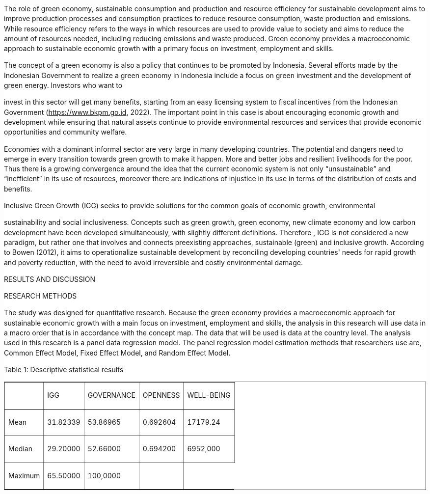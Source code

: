 <p><span class="font6">The role of green economy, sustainable consumption and production and resource efficiency for sustainable development aims to improve production processes and consumption practices to reduce resource consumption, waste production and emissions. While resource efficiency refers to the ways in which resources are used to provide value to society and aims to reduce the amount of resources needed, including reducing emissions and waste produced. Green economy provides a macroeconomic approach to sustainable economic growth with a primary focus on investment, employment and skills.</span></p>
<p><span class="font6">The concept of a green economy is also a policy that continues to be promoted by Indonesia. Several efforts made by the Indonesian Government to realize a green economy in Indonesia include a focus on green investment and the development of green energy. Investors who want to</span></p>
<p><span class="font6">invest in this sector will get many benefits, starting from an easy licensing system to fiscal incentives from the Indonesian Government (</span><a href="https://www.bkpm.go.id"><span class="font6">https://www.bkpm.go.id</span></a><span class="font6">, 2022). The important point in this case is about encouraging economic growth and development while ensuring that natural assets continue to provide environmental resources and services that provide economic opportunities and community welfare.</span></p>
<p><span class="font6">Economies with a dominant informal sector are very large in many developing countries. The potential and dangers need to emerge in every transition towards green growth to make it happen. More and better jobs and resilient livelihoods for the poor. Thus there is a growing convergence around the idea that the current economic system is not only “unsustainable” and “inefficient” in its use of resources, moreover there are indications of injustice in its use in terms of the distribution of costs and benefits.</span></p>
<p><span class="font6">Inclusive Green Growth (IGG) seeks to provide solutions for the common goals of economic growth, environmental</span></p>
<p><span class="font6">sustainability and social inclusiveness. Concepts such as green growth, green economy, new climate economy and low carbon development have been developed simultaneously, with slightly different definitions. Therefore , IGG is not considered a new paradigm, but rather one that involves and connects preexisting approaches, sustainable (green) and inclusive growth. According to Bowen (2012), it aims to operationalize sustainable development by reconciling developing countries' needs for rapid growth and poverty reduction, with the need to avoid irreversible and costly environmental damage.</span></p>
<p><span class="font6">RESULTS AND DISCUSSION</span></p>
<p><span class="font6">RESEARCH METHODS</span></p>
<p><span class="font6">The study was designed for quantitative research. Because the green economy provides a macroeconomic approach for sustainable economic growth with a main focus on investment, employment and skills, the analysis in this research will use data in a macro order that is in accordance with the concept map. The data that will be used is data at the country level. The analysis used in this research is a panel data regression model. The panel regression model estimation methods that researchers use are, Common Effect Model, Fixed Effect Model, and Random Effect Model.</span></p>
<p><span class="font6">Table 1: Descriptive statistical results</span></p>
<table border="1">
<tr><td style="vertical-align:top;"></td><td style="vertical-align:top;">
<p><span class="font3">IGG</span></p></td><td style="vertical-align:top;">
<p><span class="font3">GOVERNANCE</span></p></td><td style="vertical-align:top;">
<p><span class="font3">OPENNESS</span></p></td><td style="vertical-align:top;">
<p><span class="font3">WELL-BEING</span></p></td></tr>
<tr><td style="vertical-align:top;">
<p><span class="font3">Mean</span></p></td><td style="vertical-align:top;">
<p><span class="font3">31.82339</span></p></td><td style="vertical-align:top;">
<p><span class="font3">53.86965</span></p></td><td style="vertical-align:top;">
<p><span class="font3">0.692604</span></p></td><td style="vertical-align:top;">
<p><span class="font3">17179.24</span></p></td></tr>
<tr><td style="vertical-align:top;">
<p><span class="font3">Median</span></p></td><td style="vertical-align:top;">
<p><span class="font3">29.20000</span></p></td><td style="vertical-align:top;">
<p><span class="font3">52.66000</span></p></td><td style="vertical-align:top;">
<p><span class="font3">0.694200</span></p></td><td style="vertical-align:top;">
<p><span class="font3">6952,000</span></p></td></tr>
<tr><td style="vertical-align:top;">
<p><span class="font3">Maximum</span></p></td><td style="vertical-align:top;">
<p><span class="font3">65.50000</span></p></td><td style="vertical-align:top;">
<p><span class="font3">100,0000</span></p></td><td style="vertical-align:top;">